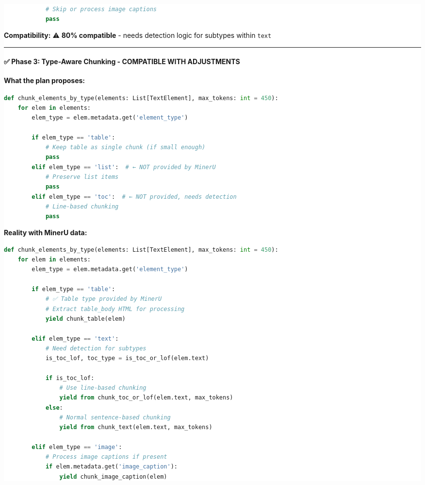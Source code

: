 ```python
            # Skip or process image captions
            pass
```

**Compatibility:** ⚠️ **80% compatible** - needs detection logic for subtypes within `text`

---

#### ✅ Phase 3: Type-Aware Chunking - **COMPATIBLE WITH ADJUSTMENTS**

**What the plan proposes:**
```python
def chunk_elements_by_type(elements: List[TextElement], max_tokens: int = 450):
    for elem in elements:
        elem_type = elem.metadata.get('element_type')

        if elem_type == 'table':
            # Keep table as single chunk (if small enough)
            pass
        elif elem_type == 'list':  # ← NOT provided by MinerU
            # Preserve list items
            pass
        elif elem_type == 'toc':  # ← NOT provided, needs detection
            # Line-based chunking
            pass
```

**Reality with MinerU data:**
```python
def chunk_elements_by_type(elements: List[TextElement], max_tokens: int = 450):
    for elem in elements:
        elem_type = elem.metadata.get('element_type')

        if elem_type == 'table':
            # ✅ Table type provided by MinerU
            # Extract table_body HTML for processing
            yield chunk_table(elem)

        elif elem_type == 'text':
            # Need detection for subtypes
            is_toc_lof, toc_type = is_toc_or_lof(elem.text)

            if is_toc_lof:
                # Use line-based chunking
                yield from chunk_toc_or_lof(elem.text, max_tokens)
            else:
                # Normal sentence-based chunking
                yield from chunk_text(elem.text, max_tokens)

        elif elem_type == 'image':
            # Process image captions if present
            if elem.metadata.get('image_caption'):
                yield chunk_image_caption(elem)
```
